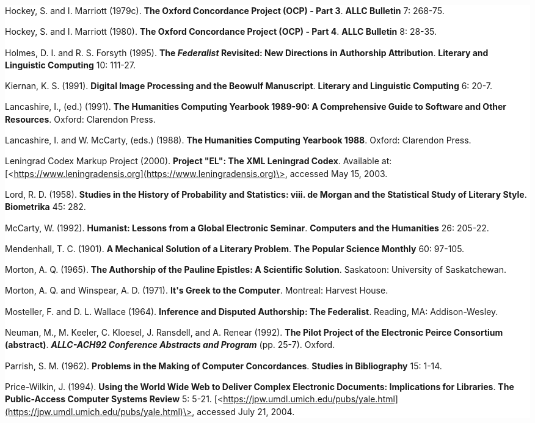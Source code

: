 
Hockey, S. and I. Marriott (1979c). **The Oxford Concordance Project (OCP) - Part 3**. **ALLC Bulletin** 7: 268-75. 


Hockey, S. and I. Marriott (1980). **The Oxford Concordance Project (OCP) - Part 4**. **ALLC Bulletin** 8: 28-35. 


Holmes, D. I. and R. S. Forsyth (1995). **The *Federalist* Revisited: New Directions in Authorship Attribution**. **Literary and Linguistic Computing** 10: 111-27. 


Kiernan, K. S. (1991). **Digital Image Processing and the Beowulf Manuscript**. **Literary and Linguistic Computing** 6: 20-7. 


Lancashire, I., (ed.) (1991). **The Humanities Computing Yearbook 1989-90: A Comprehensive Guide to Software and Other Resources**. Oxford: Clarendon Press. 


Lancashire, I. and W. McCarty, (eds.) (1988). **The Humanities Computing Yearbook 1988**. Oxford: Clarendon Press. 


Leningrad Codex Markup Project (2000). **Project "EL": The XML Leningrad Codex**. Available at: [\<https://www.leningradensis.org](https://www.leningradensis.org)\>, accessed May 15, 2003. 


Lord, R. D. (1958). **Studies in the History of Probability and Statistics: viii. de Morgan and the Statistical Study of Literary Style**. **Biometrika** 45: 282. 


McCarty, W. (1992). **Humanist: Lessons from a Global Electronic Seminar**. **Computers and the Humanities** 26: 205-22. 


Mendenhall, T. C. (1901). **A Mechanical Solution of a Literary Problem**. **The Popular Science Monthly** 60: 97-105. 


Morton, A. Q. (1965). **The Authorship of the Pauline Epistles: A Scientific Solution**. Saskatoon: University of Saskatchewan. 


Morton, A. Q. and Winspear, A. D. (1971). **It's Greek to the Computer**. Montreal: Harvest House. 


Mosteller, F. and D. L. Wallace (1964). **Inference and Disputed Authorship: The Federalist**. Reading, MA: Addison-Wesley. 


Neuman, M., M. Keeler, C. Kloesel, J. Ransdell, and A. Renear (1992). **The Pilot Project of the Electronic Peirce Consortium (abstract)**. ***ALLC-ACH92 Conference Abstracts and Program*** (pp. 25-7). Oxford. 


Parrish, S. M. (1962). **Problems in the Making of Computer Concordances**. **Studies in Bibliography** 15: 1-14. 


Price-Wilkin, J. (1994). **Using the World Wide Web to Deliver Complex Electronic Documents: Implications for Libraries**. **The Public-Access Computer Systems Review** 5: 5-21. [\<https://jpw.umdl.umich.edu/pubs/yale.html](https://jpw.umdl.umich.edu/pubs/yale.html)\>, accessed July 21, 2004. 
